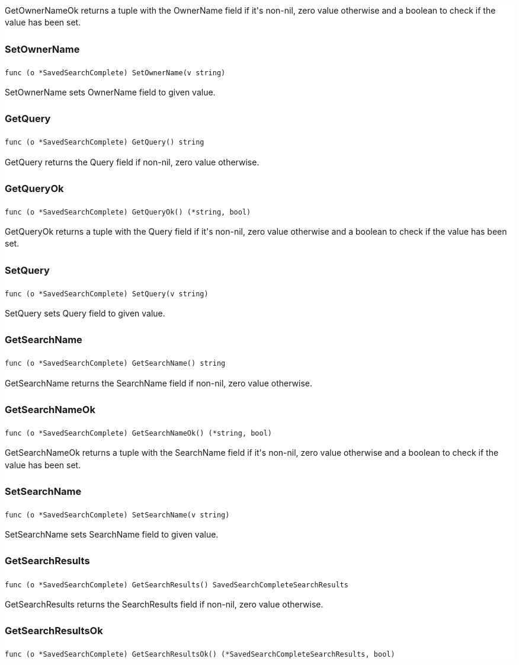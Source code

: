 GetOwnerNameOk returns a tuple with the OwnerName field if it's non-nil, zero value otherwise and a boolean to check if the value has been set.

### SetOwnerName

`func (o *SavedSearchComplete) SetOwnerName(v string)`

SetOwnerName sets OwnerName field to given value.

### GetQuery

`func (o *SavedSearchComplete) GetQuery() string`

GetQuery returns the Query field if non-nil, zero value otherwise.

### GetQueryOk

`func (o *SavedSearchComplete) GetQueryOk() (*string, bool)`

GetQueryOk returns a tuple with the Query field if it's non-nil, zero value otherwise and a boolean to check if the value has been set.

### SetQuery

`func (o *SavedSearchComplete) SetQuery(v string)`

SetQuery sets Query field to given value.

### GetSearchName

`func (o *SavedSearchComplete) GetSearchName() string`

GetSearchName returns the SearchName field if non-nil, zero value otherwise.

### GetSearchNameOk

`func (o *SavedSearchComplete) GetSearchNameOk() (*string, bool)`

GetSearchNameOk returns a tuple with the SearchName field if it's non-nil, zero value otherwise and a boolean to check if the value has been set.

### SetSearchName

`func (o *SavedSearchComplete) SetSearchName(v string)`

SetSearchName sets SearchName field to given value.

### GetSearchResults

`func (o *SavedSearchComplete) GetSearchResults() SavedSearchCompleteSearchResults`

GetSearchResults returns the SearchResults field if non-nil, zero value otherwise.

### GetSearchResultsOk

`func (o *SavedSearchComplete) GetSearchResultsOk() (*SavedSearchCompleteSearchResults, bool)`
